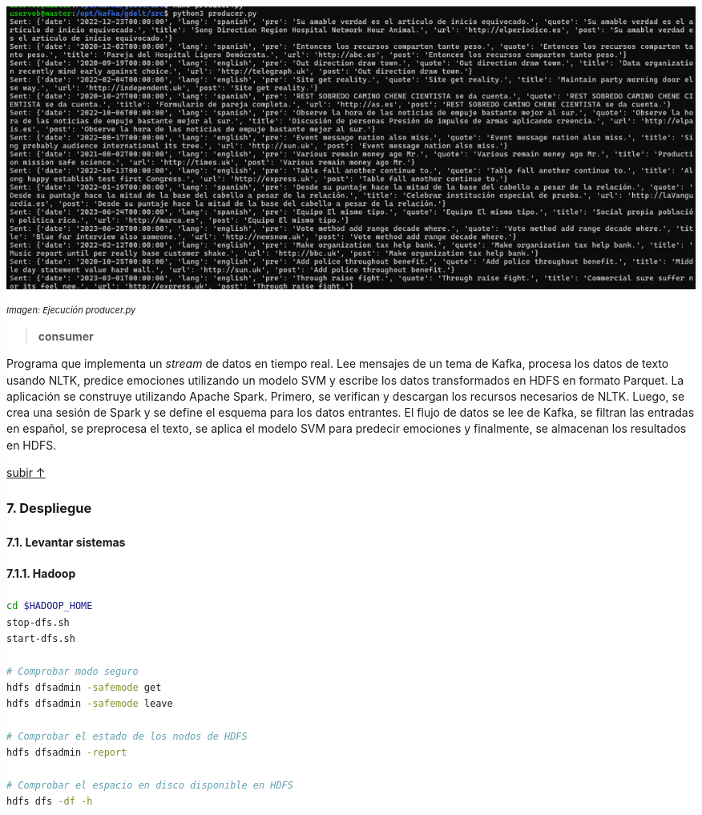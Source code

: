 ![p3-producer](img/p3-producer.png)
<p style="font-size: 11px;"><em>Imagen: Ejecución producer.py</em></p>

> **consumer**

Programa que implementa un *stream* de datos en tiempo real. Lee mensajes de un tema de Kafka, procesa los datos de texto usando NLTK, predice emociones utilizando un modelo SVM y escribe los datos transformados en HDFS en formato Parquet. La aplicación se construye utilizando Apache Spark. Primero, se verifican y descargan los recursos necesarios de NLTK. Luego, se crea una sesión de Spark y se define el esquema para los datos entrantes. El flujo de datos se lee de Kafka, se filtran las entradas en español, se preprocesa el texto, se aplica el modelo SVM para predecir emociones y finalmente, se almacenan los resultados en HDFS.

[subir ↑](#contenidos)

### 7. Despliegue

#### 7.1. Levantar sistemas

#### 7.1.1. Hadoop

```bash
cd $HADOOP_HOME
stop-dfs.sh
start-dfs.sh

# Comprobar modo seguro
hdfs dfsadmin -safemode get
hdfs dfsadmin -safemode leave

# Comprobar el estado de los nodos de HDFS
hdfs dfsadmin -report

# Comprobar el espacio en disco disponible en HDFS
hdfs dfs -df -h
```

